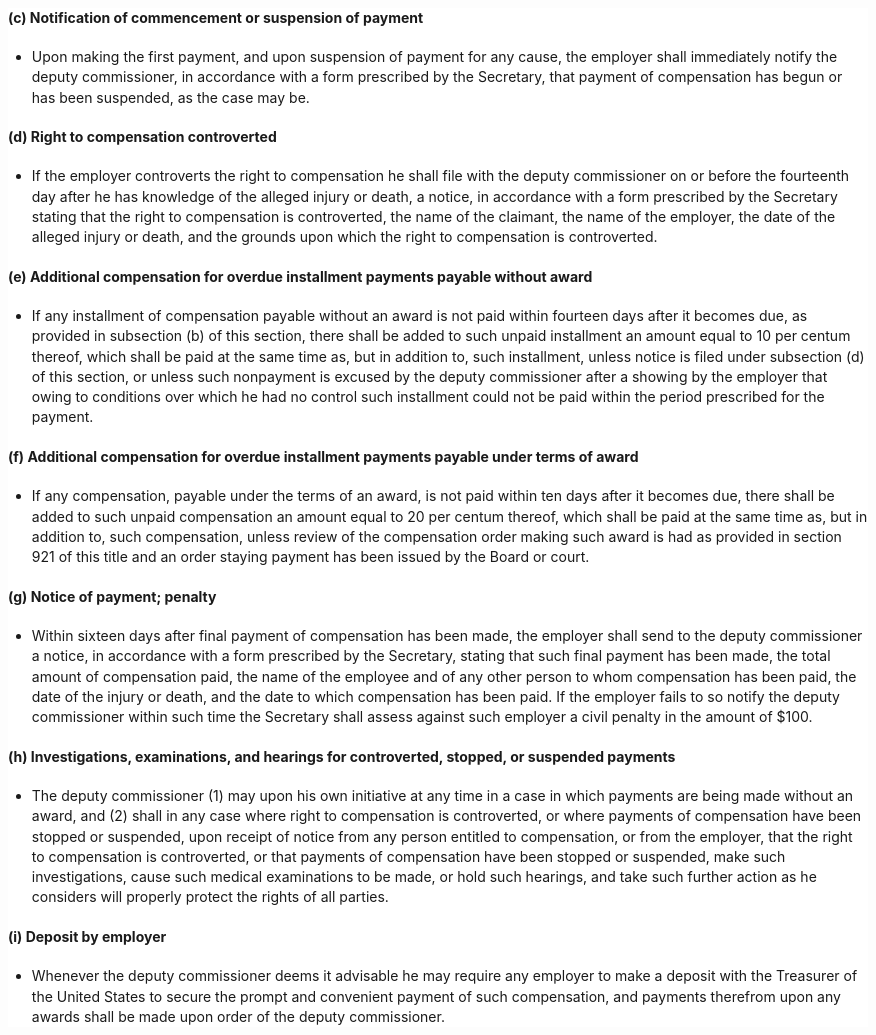 #### (c) Notification of commencement or suspension of payment
* Upon making the first payment, and upon suspension of payment for any cause, the employer shall immediately notify the deputy commissioner, in accordance with a form prescribed by the Secretary, that payment of compensation has begun or has been suspended, as the case may be.

#### (d) Right to compensation controverted
* If the employer controverts the right to compensation he shall file with the deputy commissioner on or before the fourteenth day after he has knowledge of the alleged injury or death, a notice, in accordance with a form prescribed by the Secretary stating that the right to compensation is controverted, the name of the claimant, the name of the employer, the date of the alleged injury or death, and the grounds upon which the right to compensation is controverted.

#### (e) Additional compensation for overdue installment payments payable without award
* If any installment of compensation payable without an award is not paid within fourteen days after it becomes due, as provided in subsection (b) of this section, there shall be added to such unpaid installment an amount equal to 10 per centum thereof, which shall be paid at the same time as, but in addition to, such installment, unless notice is filed under subsection (d) of this section, or unless such nonpayment is excused by the deputy commissioner after a showing by the employer that owing to conditions over which he had no control such installment could not be paid within the period prescribed for the payment.

#### (f) Additional compensation for overdue installment payments payable under terms of award
* If any compensation, payable under the terms of an award, is not paid within ten days after it becomes due, there shall be added to such unpaid compensation an amount equal to 20 per centum thereof, which shall be paid at the same time as, but in addition to, such compensation, unless review of the compensation order making such award is had as provided in section 921 of this title and an order staying payment has been issued by the Board or court.

#### (g) Notice of payment; penalty
* Within sixteen days after final payment of compensation has been made, the employer shall send to the deputy commissioner a notice, in accordance with a form prescribed by the Secretary, stating that such final payment has been made, the total amount of compensation paid, the name of the employee and of any other person to whom compensation has been paid, the date of the injury or death, and the date to which compensation has been paid. If the employer fails to so notify the deputy commissioner within such time the Secretary shall assess against such employer a civil penalty in the amount of $100.

#### (h) Investigations, examinations, and hearings for controverted, stopped, or suspended payments
* The deputy commissioner (1) may upon his own initiative at any time in a case in which payments are being made without an award, and (2) shall in any case where right to compensation is controverted, or where payments of compensation have been stopped or suspended, upon receipt of notice from any person entitled to compensation, or from the employer, that the right to compensation is controverted, or that payments of compensation have been stopped or suspended, make such investigations, cause such medical examinations to be made, or hold such hearings, and take such further action as he considers will properly protect the rights of all parties.

#### (i) Deposit by employer
* Whenever the deputy commissioner deems it advisable he may require any employer to make a deposit with the Treasurer of the United States to secure the prompt and convenient payment of such compensation, and payments therefrom upon any awards shall be made upon order of the deputy commissioner.
